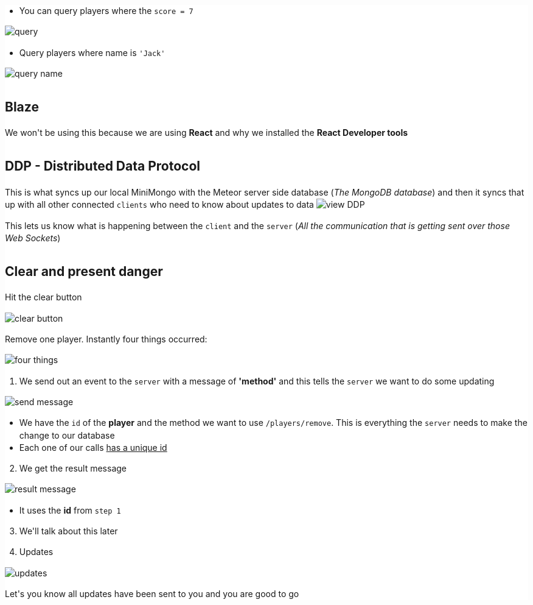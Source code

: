* You can query players where the `score = 7`

![query](https://i.imgur.com/LMkuwpE.png)

* Query players where name is `'Jack'`

![query name](https://i.imgur.com/myZYkFJ.png)

## Blaze
We won't be using this because we are using **React** and why we installed the **React Developer tools**

## DDP - Distributed Data Protocol
This is what syncs up our local MiniMongo with the Meteor server side database (_The MongoDB database_) and then it syncs that up with all other connected `clients` who need to know about updates to data
![view DDP](https://i.imgur.com/rSrDfrk.png)

This lets us know what is happening between the `client` and the `server` (_All the communication that is getting sent over those Web Sockets_)

## Clear and present danger
Hit the clear button

![clear button](https://i.imgur.com/3b2DXNB.png)

Remove one player. Instantly four things occurred:

![four things](https://i.imgur.com/jFyXXGz.png)

1. We send out an event to the `server` with a message of **'method'** and this tells the `server` we want to do some updating

![send message](https://i.imgur.com/1VFGkTg.png)

* We have the `id` of the **player** and the method we want to use `/players/remove`. This is everything the `server` needs to make the change to our database
* Each one of our calls [has a unique id](https://i.imgur.com/FQc3DuS.png)

2. We get the result message

![result message](https://i.imgur.com/RqKLa8N.png)

* It uses the **id** from `step 1`

3. We'll talk about this later

4. Updates

![updates](https://i.imgur.com/yb0NTKg.png)

Let's you know all updates have been sent to you and you are good to go
